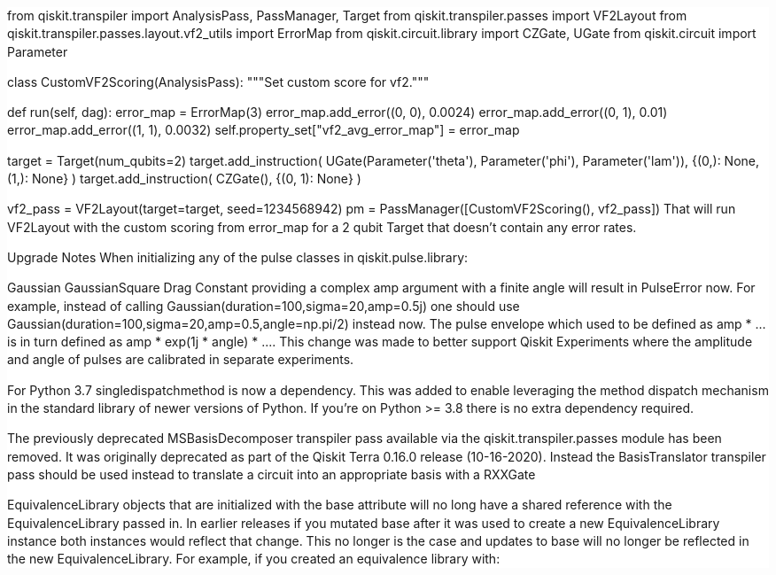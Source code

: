
from qiskit.transpiler import AnalysisPass, PassManager, Target
from qiskit.transpiler.passes import VF2Layout
from qiskit.transpiler.passes.layout.vf2_utils import ErrorMap
from qiskit.circuit.library import CZGate, UGate
from qiskit.circuit import Parameter
 
class CustomVF2Scoring(AnalysisPass):
  """Set custom score for vf2."""
 
  def run(self, dag):
    error_map = ErrorMap(3)
    error_map.add_error((0, 0), 0.0024)
    error_map.add_error((0, 1), 0.01)
    error_map.add_error((1, 1), 0.0032)
    self.property_set["vf2_avg_error_map"] = error_map
 
 
target = Target(num_qubits=2)
target.add_instruction(
    UGate(Parameter('theta'), Parameter('phi'), Parameter('lam')),
    {(0,): None, (1,): None}
)
target.add_instruction(
    CZGate(), {(0, 1): None}
)
 
vf2_pass = VF2Layout(target=target, seed=1234568942)
pm = PassManager([CustomVF2Scoring(), vf2_pass])
That will run VF2Layout with the custom scoring from error_map for a 2 qubit Target that doesn’t contain any error rates.

Upgrade Notes
When initializing any of the pulse classes in qiskit.pulse.library:

Gaussian
GaussianSquare
Drag
Constant
providing a complex amp argument with a finite angle will result in PulseError now. For example, instead of calling Gaussian(duration=100,sigma=20,amp=0.5j) one should use Gaussian(duration=100,sigma=20,amp=0.5,angle=np.pi/2) instead now. The pulse envelope which used to be defined as amp * ... is in turn defined as amp * exp(1j * angle) * .... This change was made to better support Qiskit Experiments where the amplitude and angle of pulses are calibrated in separate experiments.

For Python 3.7 singledispatchmethod is now a dependency. This was added to enable leveraging the method dispatch mechanism in the standard library of newer versions of Python. If you’re on Python >= 3.8 there is no extra dependency required.

The previously deprecated MSBasisDecomposer transpiler pass available via the qiskit.transpiler.passes module has been removed. It was originally deprecated as part of the Qiskit Terra 0.16.0 release (10-16-2020). Instead the BasisTranslator transpiler pass should be used instead to translate a circuit into an appropriate basis with a RXXGate

EquivalenceLibrary objects that are initialized with the base attribute will no long have a shared reference with the EquivalenceLibrary passed in. In earlier releases if you mutated base after it was used to create a new EquivalenceLibrary instance both instances would reflect that change. This no longer is the case and updates to base will no longer be reflected in the new EquivalenceLibrary. For example, if you created an equivalence library with:
